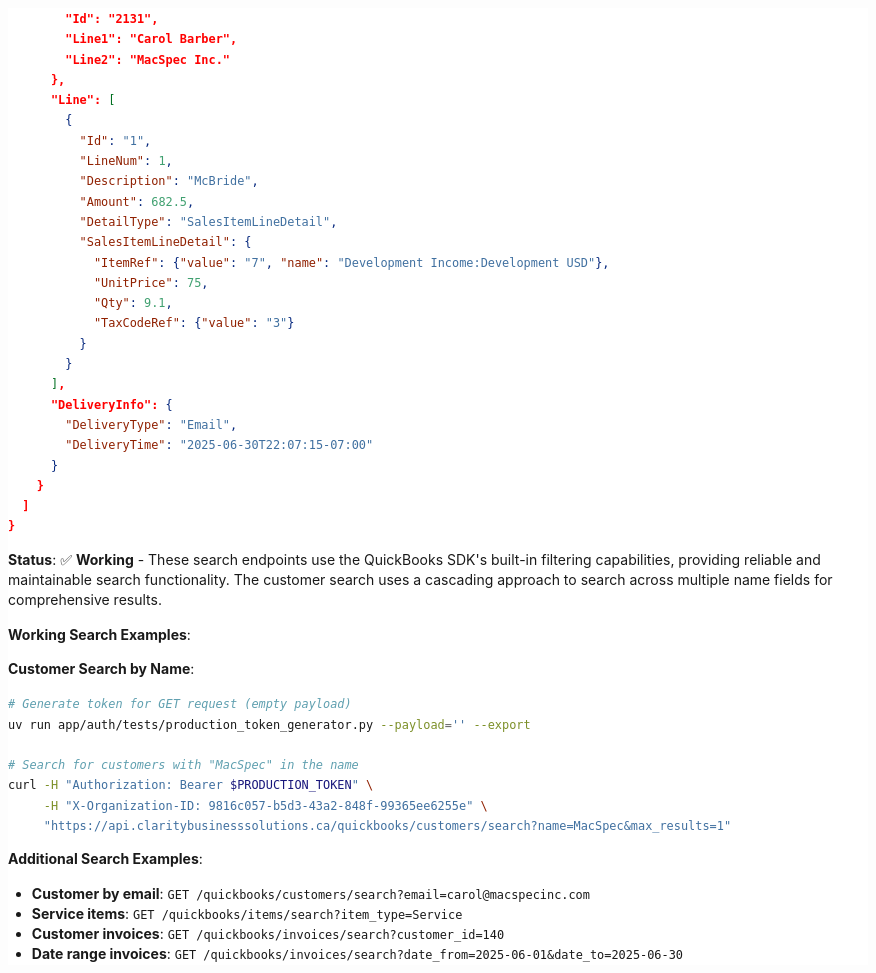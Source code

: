 ```json
        "Id": "2131",
        "Line1": "Carol Barber",
        "Line2": "MacSpec Inc."
      },
      "Line": [
        {
          "Id": "1",
          "LineNum": 1,
          "Description": "McBride",
          "Amount": 682.5,
          "DetailType": "SalesItemLineDetail",
          "SalesItemLineDetail": {
            "ItemRef": {"value": "7", "name": "Development Income:Development USD"},
            "UnitPrice": 75,
            "Qty": 9.1,
            "TaxCodeRef": {"value": "3"}
          }
        }
      ],
      "DeliveryInfo": {
        "DeliveryType": "Email",
        "DeliveryTime": "2025-06-30T22:07:15-07:00"
      }
    }
  ]
}
```

**Status**: ✅ **Working** - These search endpoints use the QuickBooks SDK's built-in filtering capabilities, providing reliable and maintainable search functionality. The customer search uses a cascading approach to search across multiple name fields for comprehensive results.

**Working Search Examples**:

**Customer Search by Name**:
```bash
# Generate token for GET request (empty payload)
uv run app/auth/tests/production_token_generator.py --payload='' --export

# Search for customers with "MacSpec" in the name
curl -H "Authorization: Bearer $PRODUCTION_TOKEN" \
     -H "X-Organization-ID: 9816c057-b5d3-43a2-848f-99365ee6255e" \
     "https://api.claritybusinesssolutions.ca/quickbooks/customers/search?name=MacSpec&max_results=1"
```

**Additional Search Examples**:
- **Customer by email**: `GET /quickbooks/customers/search?email=carol@macspecinc.com`
- **Service items**: `GET /quickbooks/items/search?item_type=Service`
- **Customer invoices**: `GET /quickbooks/invoices/search?customer_id=140`
- **Date range invoices**: `GET /quickbooks/invoices/search?date_from=2025-06-01&date_to=2025-06-30`
